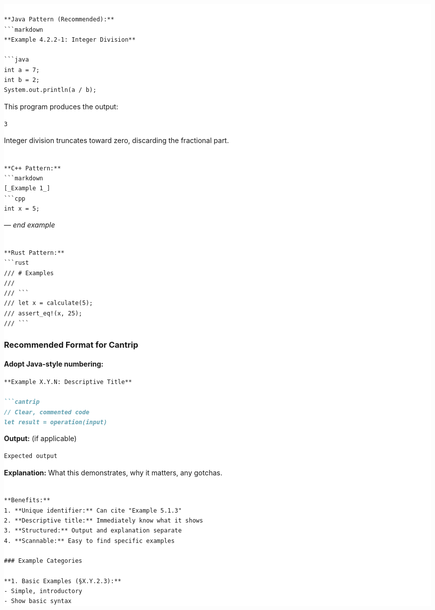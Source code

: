 ```

**Java Pattern (Recommended):**
```markdown
**Example 4.2.2-1: Integer Division**

```java
int a = 7;
int b = 2;
System.out.println(a / b);
```

This program produces the output:
```
3
```

Integer division truncates toward zero, discarding the fractional part.
```

**C++ Pattern:**
```markdown
[_Example 1_]
```cpp
int x = 5;
```
— _end example_
```

**Rust Pattern:**
```rust
/// # Examples
///
/// ```
/// let x = calculate(5);
/// assert_eq!(x, 25);
/// ```
```

### Recommended Format for Cantrip

**Adopt Java-style numbering:**

```markdown
**Example X.Y.N: Descriptive Title**

```cantrip
// Clear, commented code
let result = operation(input)
```

**Output:** (if applicable)
```
Expected output
```

**Explanation:** What this demonstrates, why it matters, any gotchas.
```

**Benefits:**
1. **Unique identifier:** Can cite "Example 5.1.3"
2. **Descriptive title:** Immediately know what it shows
3. **Structured:** Output and explanation separate
4. **Scannable:** Easy to find specific examples

### Example Categories

**1. Basic Examples (§X.Y.2.3):**
- Simple, introductory
- Show basic syntax
```